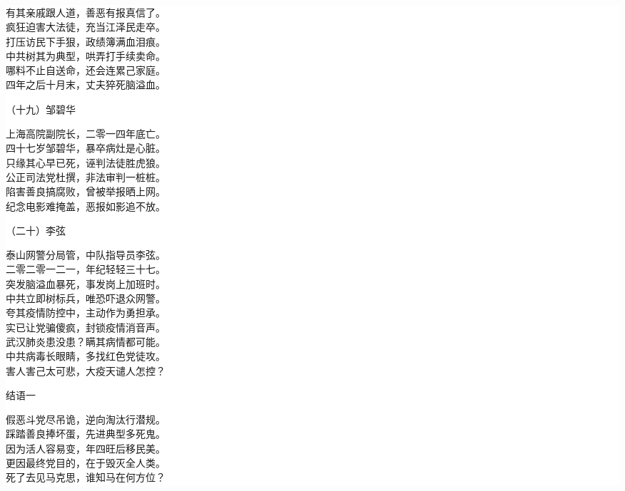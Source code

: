   有其亲戚跟人道，善恶有报真信了。
  <br/>
  疯狂迫害大法徒，充当江泽民走卒。
  <br/>
  打压访民下手狠，政绩簿满血泪痕。
  <br/>
  中共树其为典型，哄弄打手续卖命。
  <br/>
  哪料不止自送命，还会连累己家庭。
  <br/>
  四年之后十月末，丈夫猝死脑溢血。
 </p>
 <p>
  （十九）邹碧华
 </p>
 <p>
  上海高院副院长，二零一四年底亡。
  <br/>
  四十七岁邹碧华，暴卒病灶是心脏。
  <br/>
  只缘其心早已死，诬判法徒胜虎狼。
  <br/>
  公正司法党杜撰，非法审判一桩桩。
  <br/>
  陷害善良搞腐败，曾被举报晒上网。
  <br/>
  纪念电影难掩盖，恶报如影追不放。
 </p>
 <p>
  （二十）李弦
 </p>
 <p>
  泰山网警分局管，中队指导员李弦。
  <br/>
  二零二零一二一，年纪轻轻三十七。
  <br/>
  突发脑溢血暴死，事发岗上加班时。
  <br/>
  中共立即树标兵，唯恐吓退众网警。
  <br/>
  夸其疫情防控中，主动作为勇担承。
  <br/>
  实已让党骗傻疯，封锁疫情消音声。
  <br/>
  武汉肺炎患没患？瞒其病情都可能。
  <br/>
  中共病毒长眼睛，多找红色党徒攻。
  <br/>
  害人害己太可悲，大疫天谴人怎控？
 </p>
 <p>
  结语一
 </p>
 <p>
  假恶斗党尽吊诡，逆向淘汰行潜规。
  <br/>
  踩踏善良捧坏蛋，先进典型多死鬼。
  <br/>
  因为活人容易变，年四旺后移民美。
  <br/>
  更因最终党目的，在于毁灭全人类。
  <br/>
  死了去见马克思，谁知马在何方位？
  <br/>